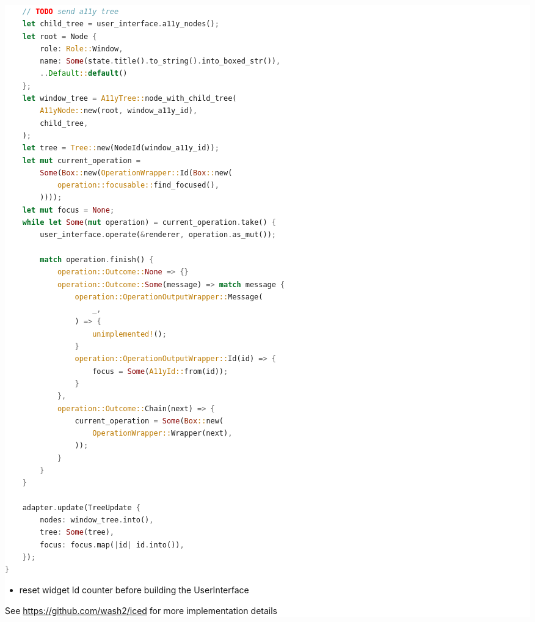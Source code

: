 ```rust
    // TODO send a11y tree
    let child_tree = user_interface.a11y_nodes();
    let root = Node {
        role: Role::Window,
        name: Some(state.title().to_string().into_boxed_str()),
        ..Default::default()
    };
    let window_tree = A11yTree::node_with_child_tree(
        A11yNode::new(root, window_a11y_id),
        child_tree,
    );
    let tree = Tree::new(NodeId(window_a11y_id));
    let mut current_operation =
        Some(Box::new(OperationWrapper::Id(Box::new(
            operation::focusable::find_focused(),
        ))));
    let mut focus = None;
    while let Some(mut operation) = current_operation.take() {
        user_interface.operate(&renderer, operation.as_mut());

        match operation.finish() {
            operation::Outcome::None => {}
            operation::Outcome::Some(message) => match message {
                operation::OperationOutputWrapper::Message(
                    _,
                ) => {
                    unimplemented!();
                }
                operation::OperationOutputWrapper::Id(id) => {
                    focus = Some(A11yId::from(id));
                }
            },
            operation::Outcome::Chain(next) => {
                current_operation = Some(Box::new(
                    OperationWrapper::Wrapper(next),
                ));
            }
        }
    }

    adapter.update(TreeUpdate {
        nodes: window_tree.into(),
        tree: Some(tree),
        focus: focus.map(|id| id.into()),
    });
}
```
- reset widget Id counter before building the UserInterface

See https://github.com/wash2/iced for more implementation details
